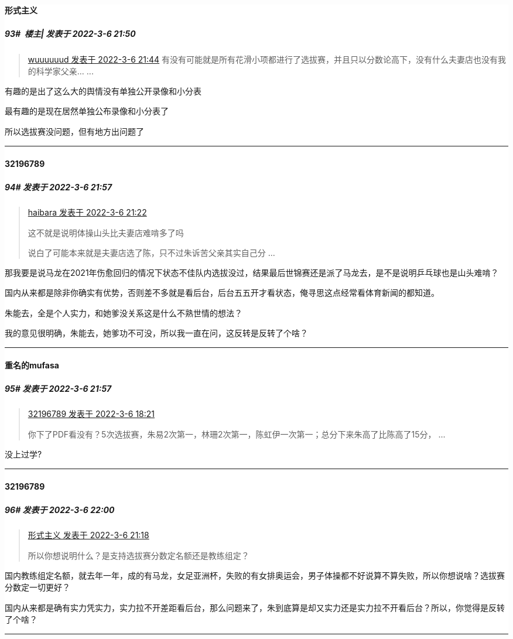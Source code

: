 ####  形式主义  
##### 93#         楼主| 发表于 2022-3-6 21:50

<blockquote><a href="httphttps://bbs.saraba1st.com/2b/forum.php?mod=redirect&amp;goto=findpost&amp;pid=54941996&amp;ptid=2056168" target="_blank">wuuuuuud 发表于 2022-3-6 21:44</a>
有没有可能就是所有花滑小项都进行了选拔赛，并且只以分数论高下，没有什么夫妻店也没有我的科学家父亲... ...</blockquote>
有趣的是出了这么大的舆情没有单独公开录像和小分表

最有趣的是现在居然单独公布录像和小分表了

所以选拔赛没问题，但有地方出问题了

*****

####  32196789  
##### 94#       发表于 2022-3-6 21:57

<blockquote><a href="httphttps://bbs.saraba1st.com/2b/forum.php?mod=redirect&amp;goto=findpost&amp;pid=54941558&amp;ptid=2056168" target="_blank">haibara 发表于 2022-3-6 21:22</a>

这不就是说明体操山头比夫妻店难啃多了吗

说白了可能本来就是夫妻店选了陈，只不过朱诉苦父亲其实自己分 ...</blockquote>
那我要是说马龙在2021年伤愈回归的情况下状态不佳队内选拔没过，结果最后世锦赛还是派了马龙去，是不是说明乒乓球也是山头难啃？

国内从来都是除非你确实有优势，否则差不多就是看后台，后台五五开才看状态，俺寻思这点经常看体育新闻的都知道。

朱能去，全是个人实力，和她爹没关系这是什么不熟世情的想法？

我的意见很明确，朱能去，她爹功不可没，所以我一直在问，这反转是反转了个啥？

*****

####  重名的mufasa  
##### 95#       发表于 2022-3-6 21:57

<blockquote><a href="httphttps://bbs.saraba1st.com/2b/forum.php?mod=redirect&amp;goto=findpost&amp;pid=54938763&amp;ptid=2056168" target="_blank">32196789 发表于 2022-3-6 18:21</a>

你下了PDF看没有？5次选拔赛，朱易2次第一，林珊2次第一，陈虹伊一次第一；总分下来朱高了比陈高了15分， ...</blockquote>
没上过学?

*****

####  32196789  
##### 96#       发表于 2022-3-6 22:00

<blockquote><a href="httphttps://bbs.saraba1st.com/2b/forum.php?mod=redirect&amp;goto=findpost&amp;pid=54941495&amp;ptid=2056168" target="_blank">形式主义 发表于 2022-3-6 21:18</a>

所以你想说明什么？是支持选拔赛分数定名额还是教练组定？</blockquote>
国内教练组定名额，就去年一年，成的有马龙，女足亚洲杯，失败的有女排奥运会，男子体操都不好说算不算失败，所以你想说啥？选拔赛分数定一切更好？

国内从来都是确有实力凭实力，实力拉不开差距看后台，那么问题来了，朱到底算是却又实力还是实力拉不开看后台？所以，你觉得是反转了个啥？



*****
